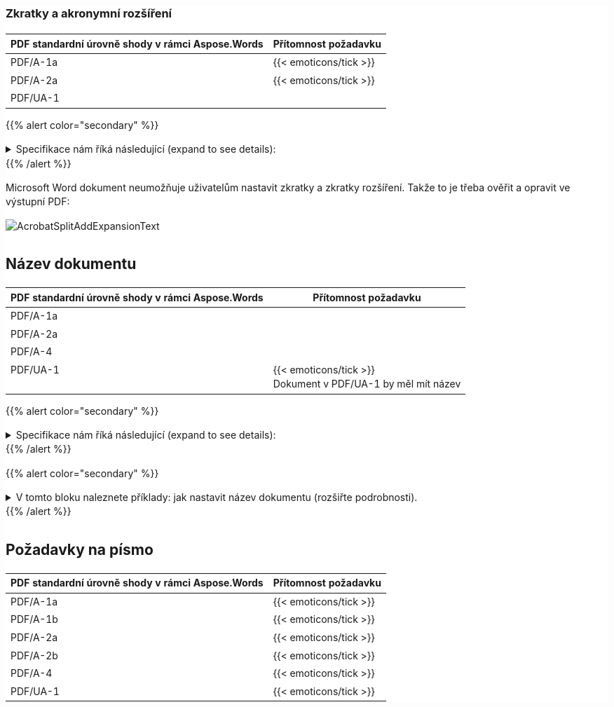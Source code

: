### Zkratky a akronymní rozšíření

|  PDF standardní úrovně shody v rámci Aspose.Words |  Přítomnost požadavku |
|  --------------------------------------------------  |  -----------------------  |
|  PDF/A-1a |   {{< emoticons/tick >}}   |
|  PDF/A-2a |   {{< emoticons/tick >}}   |
|  PDF/UA-1 |                           |

{{% alert color="secondary" %}}
<details><summary>Specifikace nám říká následující (expand to see details):</summary></details>
{{% /alert %}}

Microsoft Word dokument neumožňuje uživatelům nastavit zkratky a zkratky rozšíření. Takže to je třeba ověřit a opravit ve výstupní PDF:

<img src="/words/java/working-with-pdfa-or-pdfua/acrobat-split-add-expansion-text.png" alt="AcrobatSplitAddExpansionText" style="width:800px"/>

## Název dokumentu

|  PDF standardní úrovně shody v rámci Aspose.Words |  Přítomnost požadavku |
|  --------------------------------------------------  |  ------------------------------------------------------------  |
|  PDF/A-1a |                                                                |
|  PDF/A-2a |                                                                |
|  PDF/A-4 |                                                                |
|  PDF/UA-1 |  {{< emoticons/tick >}}<br/>Dokument v PDF/UA-1 by měl mít název |

{{% alert color="secondary" %}}
<details><summary>Specifikace nám říká následující (expand to see details):</summary></details>
{{% /alert %}}

{{% alert color="secondary" %}}
<details><summary>V tomto bloku naleznete příklady: jak nastavit název dokumentu (rozšiřte podrobnosti).</summary></details>
{{% /alert %}}

## Požadavky na písmo

|  PDF standardní úrovně shody v rámci Aspose.Words |  Přítomnost požadavku |
|  --------------------------------------------------  |  -----------------------  |
|  PDF/A-1a |   {{< emoticons/tick >}}   |
|  PDF/A-1b |   {{< emoticons/tick >}}   |
|  PDF/A-2a |   {{< emoticons/tick >}}   |
|  PDF/A-2b |   {{< emoticons/tick >}}   |
|  PDF/A-4 |   {{< emoticons/tick >}}   |
|  PDF/UA-1 |   {{< emoticons/tick >}}   |
